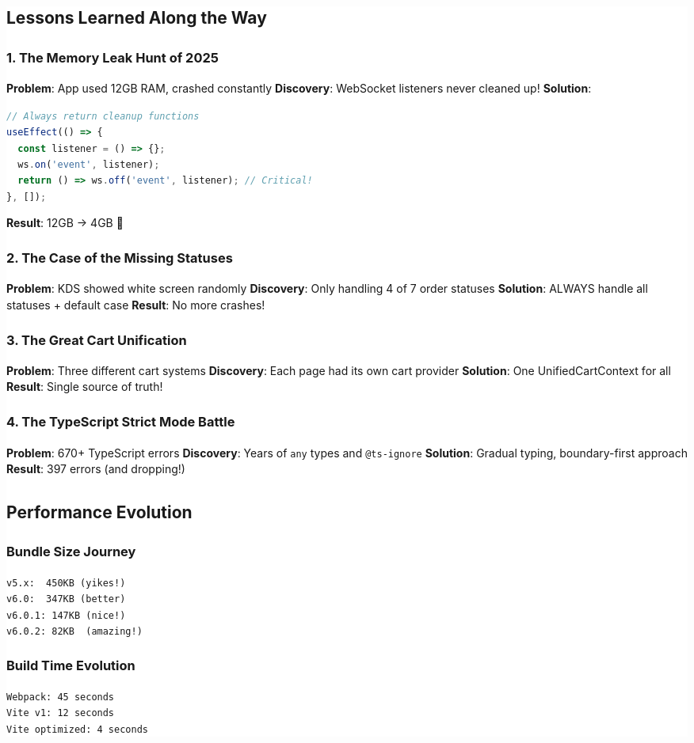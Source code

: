 ## Lessons Learned Along the Way

### 1. The Memory Leak Hunt of 2025
**Problem**: App used 12GB RAM, crashed constantly
**Discovery**: WebSocket listeners never cleaned up!
**Solution**: 
```javascript
// Always return cleanup functions
useEffect(() => {
  const listener = () => {};
  ws.on('event', listener);
  return () => ws.off('event', listener); // Critical!
}, []);
```
**Result**: 12GB → 4GB 🎉

### 2. The Case of the Missing Statuses
**Problem**: KDS showed white screen randomly
**Discovery**: Only handling 4 of 7 order statuses
**Solution**: ALWAYS handle all statuses + default case
**Result**: No more crashes!

### 3. The Great Cart Unification
**Problem**: Three different cart systems
**Discovery**: Each page had its own cart provider
**Solution**: One UnifiedCartContext for all
**Result**: Single source of truth!

### 4. The TypeScript Strict Mode Battle
**Problem**: 670+ TypeScript errors
**Discovery**: Years of `any` types and `@ts-ignore`
**Solution**: Gradual typing, boundary-first approach
**Result**: 397 errors (and dropping!)

## Performance Evolution

### Bundle Size Journey
```
v5.x:  450KB (yikes!)
v6.0:  347KB (better)
v6.0.1: 147KB (nice!)
v6.0.2: 82KB  (amazing!)
```

### Build Time Evolution
```
Webpack: 45 seconds
Vite v1: 12 seconds
Vite optimized: 4 seconds
```
